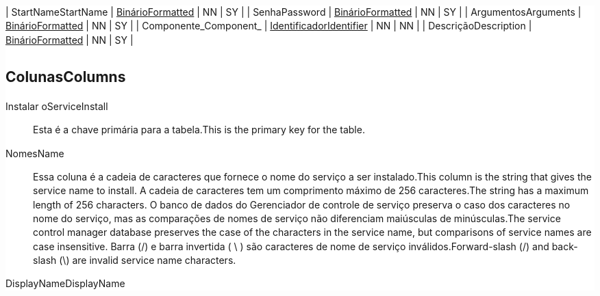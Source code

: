 | <span data-ttu-id="43cf1-141">StartName</span><span class="sxs-lookup"><span data-stu-id="43cf1-141">StartName</span></span>      | [<span data-ttu-id="43cf1-142">Binário</span><span class="sxs-lookup"><span data-stu-id="43cf1-142">Formatted</span></span>](formatted.md)         | <span data-ttu-id="43cf1-143">N</span><span class="sxs-lookup"><span data-stu-id="43cf1-143">N</span></span>   | <span data-ttu-id="43cf1-144">S</span><span class="sxs-lookup"><span data-stu-id="43cf1-144">Y</span></span>        |
| <span data-ttu-id="43cf1-145">Senha</span><span class="sxs-lookup"><span data-stu-id="43cf1-145">Password</span></span>       | [<span data-ttu-id="43cf1-146">Binário</span><span class="sxs-lookup"><span data-stu-id="43cf1-146">Formatted</span></span>](formatted.md)         | <span data-ttu-id="43cf1-147">N</span><span class="sxs-lookup"><span data-stu-id="43cf1-147">N</span></span>   | <span data-ttu-id="43cf1-148">S</span><span class="sxs-lookup"><span data-stu-id="43cf1-148">Y</span></span>        |
| <span data-ttu-id="43cf1-149">Argumentos</span><span class="sxs-lookup"><span data-stu-id="43cf1-149">Arguments</span></span>      | [<span data-ttu-id="43cf1-150">Binário</span><span class="sxs-lookup"><span data-stu-id="43cf1-150">Formatted</span></span>](formatted.md)         | <span data-ttu-id="43cf1-151">N</span><span class="sxs-lookup"><span data-stu-id="43cf1-151">N</span></span>   | <span data-ttu-id="43cf1-152">S</span><span class="sxs-lookup"><span data-stu-id="43cf1-152">Y</span></span>        |
| <span data-ttu-id="43cf1-153">Componente\_</span><span class="sxs-lookup"><span data-stu-id="43cf1-153">Component\_</span></span>    | [<span data-ttu-id="43cf1-154">Identificador</span><span class="sxs-lookup"><span data-stu-id="43cf1-154">Identifier</span></span>](identifier.md)       | <span data-ttu-id="43cf1-155">N</span><span class="sxs-lookup"><span data-stu-id="43cf1-155">N</span></span>   | <span data-ttu-id="43cf1-156">N</span><span class="sxs-lookup"><span data-stu-id="43cf1-156">N</span></span>        |
| <span data-ttu-id="43cf1-157">Descrição</span><span class="sxs-lookup"><span data-stu-id="43cf1-157">Description</span></span>    | [<span data-ttu-id="43cf1-158">Binário</span><span class="sxs-lookup"><span data-stu-id="43cf1-158">Formatted</span></span>](formatted.md)         | <span data-ttu-id="43cf1-159">N</span><span class="sxs-lookup"><span data-stu-id="43cf1-159">N</span></span>   | <span data-ttu-id="43cf1-160">S</span><span class="sxs-lookup"><span data-stu-id="43cf1-160">Y</span></span>        |



 

## <a name="columns"></a><span data-ttu-id="43cf1-161">Colunas</span><span class="sxs-lookup"><span data-stu-id="43cf1-161">Columns</span></span>

<dl> <dt>

<span data-ttu-id="43cf1-162"><span id="ServiceInstall"></span><span id="serviceinstall"></span><span id="SERVICEINSTALL"></span>Instalar o</span><span class="sxs-lookup"><span data-stu-id="43cf1-162"><span id="ServiceInstall"></span><span id="serviceinstall"></span><span id="SERVICEINSTALL"></span>ServiceInstall</span></span>
</dt> <dd>

<span data-ttu-id="43cf1-163">Esta é a chave primária para a tabela.</span><span class="sxs-lookup"><span data-stu-id="43cf1-163">This is the primary key for the table.</span></span>

</dd> <dt>

<span data-ttu-id="43cf1-164"><span id="Name"></span><span id="name"></span><span id="NAME"></span>Nomes</span><span class="sxs-lookup"><span data-stu-id="43cf1-164"><span id="Name"></span><span id="name"></span><span id="NAME"></span>Name</span></span>
</dt> <dd>

<span data-ttu-id="43cf1-165">Essa coluna é a cadeia de caracteres que fornece o nome do serviço a ser instalado.</span><span class="sxs-lookup"><span data-stu-id="43cf1-165">This column is the string that gives the service name to install.</span></span> <span data-ttu-id="43cf1-166">A cadeia de caracteres tem um comprimento máximo de 256 caracteres.</span><span class="sxs-lookup"><span data-stu-id="43cf1-166">The string has a maximum length of 256 characters.</span></span> <span data-ttu-id="43cf1-167">O banco de dados do Gerenciador de controle de serviço preserva o caso dos caracteres no nome do serviço, mas as comparações de nomes de serviço não diferenciam maiúsculas de minúsculas.</span><span class="sxs-lookup"><span data-stu-id="43cf1-167">The service control manager database preserves the case of the characters in the service name, but comparisons of service names are case insensitive.</span></span> <span data-ttu-id="43cf1-168">Barra (/) e barra invertida ( \\ ) são caracteres de nome de serviço inválidos.</span><span class="sxs-lookup"><span data-stu-id="43cf1-168">Forward-slash (/) and back-slash (\\) are invalid service name characters.</span></span>

</dd> <dt>

<span data-ttu-id="43cf1-169"><span id="DisplayName"></span><span id="displayname"></span><span id="DISPLAYNAME"></span>DisplayName</span><span class="sxs-lookup"><span data-stu-id="43cf1-169"><span id="DisplayName"></span><span id="displayname"></span><span id="DISPLAYNAME"></span>DisplayName</span></span>
</dt> <dd>
